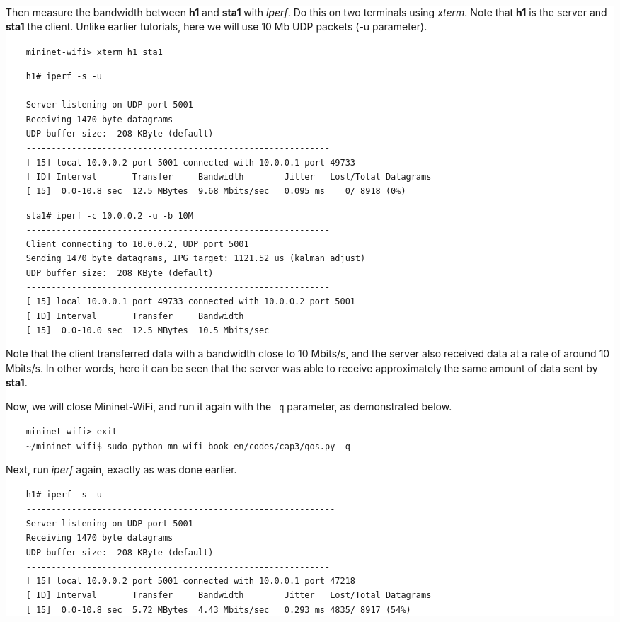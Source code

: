 
Then measure the bandwidth between **h1** and **sta1** with _iperf_. Do this on two terminals using _xterm_. Note that **h1** is the server and **sta1** the client. Unlike earlier tutorials, here we will use 10 Mb UDP packets (-u parameter).

```
    mininet-wifi> xterm h1 sta1
```

```
    h1# iperf -s -u
    ------------------------------------------------------------
    Server listening on UDP port 5001
    Receiving 1470 byte datagrams
    UDP buffer size:  208 KByte (default)
    ------------------------------------------------------------
    [ 15] local 10.0.0.2 port 5001 connected with 10.0.0.1 port 49733
    [ ID] Interval       Transfer     Bandwidth        Jitter   Lost/Total Datagrams
    [ 15]  0.0-10.8 sec  12.5 MBytes  9.68 Mbits/sec   0.095 ms    0/ 8918 (0%)
```

```
    sta1# iperf -c 10.0.0.2 -u -b 10M
    ------------------------------------------------------------
    Client connecting to 10.0.0.2, UDP port 5001
    Sending 1470 byte datagrams, IPG target: 1121.52 us (kalman adjust)
    UDP buffer size:  208 KByte (default)
    ------------------------------------------------------------
    [ 15] local 10.0.0.1 port 49733 connected with 10.0.0.2 port 5001
    [ ID] Interval       Transfer     Bandwidth
    [ 15]  0.0-10.0 sec  12.5 MBytes  10.5 Mbits/sec
```

Note that the client transferred data with a bandwidth close to 10 Mbits/s, and the server also received data at a rate of around 10 Mbits/s. In other words, here it can be seen that the server was able to receive approximately the same amount of data sent by **sta1**.


Now, we will close Mininet-WiFi, and run it again with the `-q` parameter, as demonstrated below.

```
    mininet-wifi> exit
    ~/mininet-wifi$ sudo python mn-wifi-book-en/codes/cap3/qos.py -q
```

Next, run _iperf_ again, exactly as was done earlier.

```
    h1# iperf -s -u
    -------------------------------------------------------------
    Server listening on UDP port 5001
    Receiving 1470 byte datagrams
    UDP buffer size:  208 KByte (default)
    ------------------------------------------------------------
    [ 15] local 10.0.0.2 port 5001 connected with 10.0.0.1 port 47218
    [ ID] Interval       Transfer     Bandwidth        Jitter   Lost/Total Datagrams
    [ 15]  0.0-10.8 sec  5.72 MBytes  4.43 Mbits/sec   0.293 ms 4835/ 8917 (54%)
```
